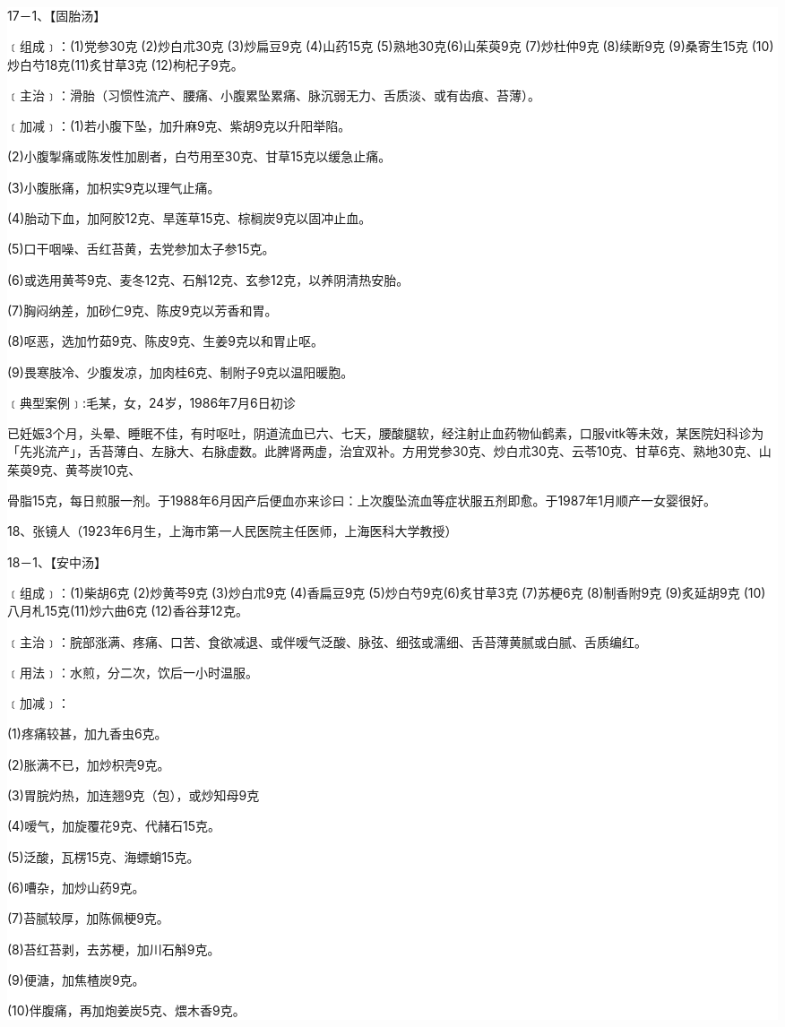 17－1、【固胎汤】

﹝组成﹞：(1)党参30克 (2)炒白朮30克 (3)炒扁豆9克 (4)山药15克 (5)熟地30克(6)山茱萸9克 (7)炒杜仲9克 (8)续断9克 (9)桑寄生15克 (10)炒白芍18克(11)炙甘草3克 (12)枸杞子9克。

﹝主治﹞：滑胎（习惯性流产、腰痛、小腹累坠累痛、脉沉弱无力、舌质淡、或有齿痕、苔薄）。

﹝加减﹞：(1)若小腹下坠，加升麻9克、紫胡9克以升阳举陷。

(2)小腹掣痛或陈发性加剧者，白芍用至30克、甘草15克以缓急止痛。

(3)小腹胀痛，加枳实9克以理气止痛。

(4)胎动下血，加阿胶12克、旱莲草15克、棕榈炭9克以固冲止血。

(5)口干咽噪、舌红苔黄，去党参加太子参15克。

(6)或选用黄芩9克、麦冬12克、石斛12克、玄参12克，以养阴清热安胎。

(7)胸闷纳差，加砂仁9克、陈皮9克以芳香和胃。

(8)呕恶，选加竹茹9克、陈皮9克、生姜9克以和胃止呕。

(9)畏寒肢冷、少腹发凉，加肉桂6克、制附子9克以温阳暖胞。

﹝典型案例﹞:毛某，女，24岁，1986年7月6日初诊

已妊娠3个月，头晕、睡眠不佳，有时呕吐，阴道流血已六、七天，腰酸腿软，经注射止血药物仙鹤素，口服vitk等未效，某医院妇科诊为「先兆流产」，舌苔薄白、左脉大、右脉虚数。此脾肾两虚，治宜双补。方用党参30克、炒白朮30克、云苓10克、甘草6克、熟地30克、山茱萸9克、黄芩炭10克、

骨脂15克，每日煎服一剂。于1988年6月因产后便血亦来诊曰：上次腹坠流血等症状服五剂即愈。于1987年1月顺产一女婴很好。

18、张镜人（1923年6月生，上海市第一人民医院主任医师，上海医科大学教授）

18－1、【安中汤】

﹝组成﹞：(1)柴胡6克 (2)炒黄芩9克 (3)炒白朮9克 (4)香扁豆9克 (5)炒白芍9克(6)炙甘草3克 (7)苏梗6克 (8)制香附9克 (9)炙延胡9克 (10)八月札15克(11)炒六曲6克 (12)香谷芽12克。

﹝主治﹞：脘部涨满、疼痛、口苦、食欲减退、或伴嗳气泛酸、脉弦、细弦或濡细、舌苔薄黄腻或白腻、舌质编红。

﹝用法﹞：水煎，分二次，饮后一小时温服。

﹝加减﹞：

(1)疼痛较甚，加九香虫6克。

(2)胀满不已，加炒枳壳9克。

(3)胃脘灼热，加连翘9克（包），或炒知母9克

(4)嗳气，加旋覆花9克、代赭石15克。

(5)泛酸，瓦楞15克、海螵蛸15克。

(6)嘈杂，加炒山药9克。

(7)苔腻较厚，加陈佩梗9克。

(8)苔红苔剥，去苏梗，加川石斛9克。

(9)便溏，加焦楂炭9克。

(10)伴腹痛，再加炮姜炭5克、煨木香9克。
